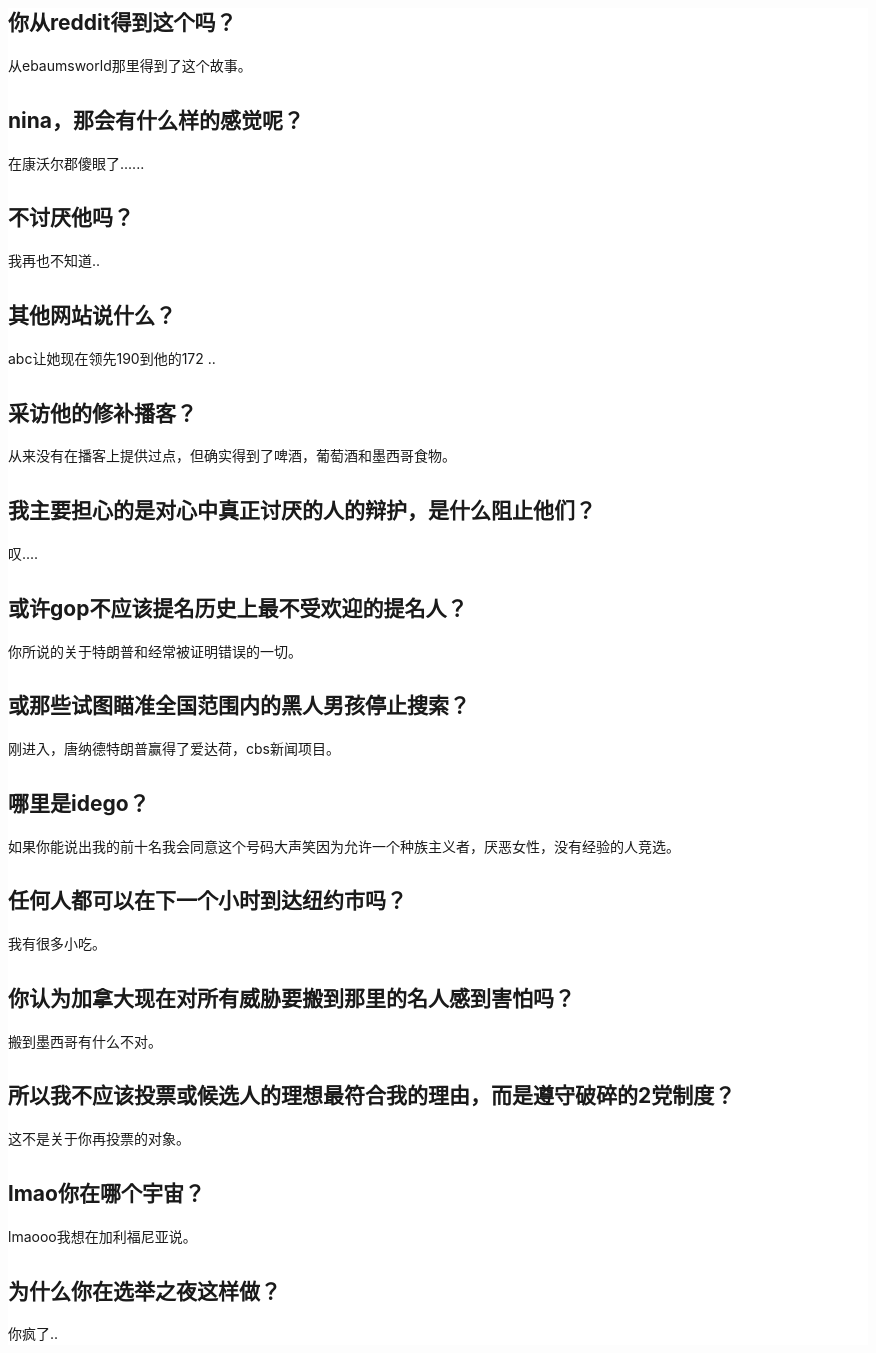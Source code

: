 ## 你从reddit得到这个吗？
从ebaumsworld那里得到了这个故事。

##  nina，那会有什么样的感觉呢？
在康沃尔郡傻眼了......

## 不讨厌他吗？
我再也不知道..

## 其他网站说什么？
abc让她现在领先190到他的172 ..

## 采访他的修补播客？
从来没有在播客上提供过点，但确实得到了啤酒，葡萄酒和墨西哥食物。

## 我主要担心的是对心中真正讨厌的人的辩护，是什么阻止他们？
叹....

## 或许gop不应该提名历史上最不受欢迎的提名人？
你所说的关于特朗普和经常被证明错误的一切。

## 或那些试图瞄准全国范围内的黑人男孩停止搜索？
刚进入，唐纳德特朗普赢得了爱达荷，cbs新闻项目。

## 哪里是idego？
如果你能说出我的前十名我会同意这个号码大声笑因为允许一个种族主义者，厌恶女性，没有经验的人竞选。

## 任何人都可以在下一个小时到达纽约市吗？
我有很多小吃。

## 你认为加拿大现在对所有威胁要搬到那里的名人感到害怕吗？
搬到墨西哥有什么不对。

## 所以我不应该投票或候选人的理想最符合我的理由，而是遵守破碎的2党制度？
这不是关于你再投票的对象。

##  lmao你在哪个宇宙？
lmaooo我想在加利福尼亚说。

## 为什么你在选举之夜这样做？
你疯了..
